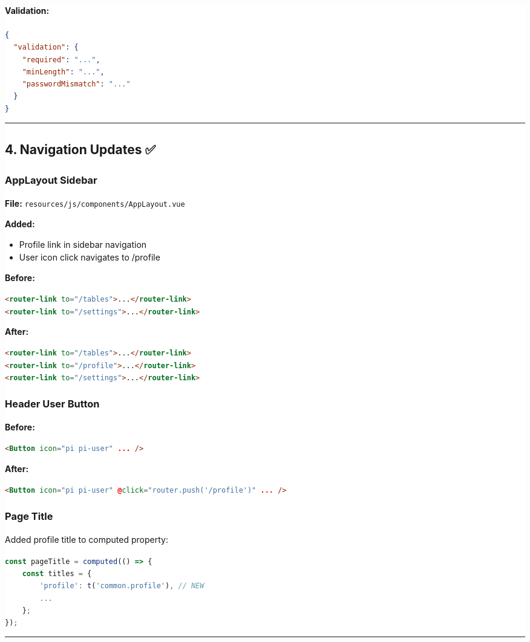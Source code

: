 #### Validation:
```json
{
  "validation": {
    "required": "...",
    "minLength": "...",
    "passwordMismatch": "..."
  }
}
```

---

## 4. Navigation Updates ✅

### AppLayout Sidebar
**File:** `resources/js/components/AppLayout.vue`

**Added:**
- Profile link in sidebar navigation
- User icon click navigates to /profile

**Before:**
```html
<router-link to="/tables">...</router-link>
<router-link to="/settings">...</router-link>
```

**After:**
```html
<router-link to="/tables">...</router-link>
<router-link to="/profile">...</router-link>
<router-link to="/settings">...</router-link>
```

### Header User Button
**Before:**
```html
<Button icon="pi pi-user" ... />
```

**After:**
```html
<Button icon="pi pi-user" @click="router.push('/profile')" ... />
```

### Page Title
Added profile title to computed property:
```javascript
const pageTitle = computed(() => {
    const titles = {
        'profile': t('common.profile'), // NEW
        ...
    };
});
```

---
